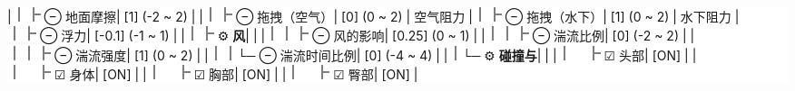 |<nobr><img src="/images/icon/ic_line_v.png"/><img src="/images/icon/ic_line_t.png"/> ⊖ 地面摩擦</nobr>| [1] (-2 ~ 2) | 
|<nobr><img src="/images/icon/ic_line_v.png"/><img src="/images/icon/ic_line_t.png"/> ⊖ 拖拽（空气）</nobr>| [0] (0 ~ 2) | 空气阻力
|<nobr><img src="/images/icon/ic_line_v.png"/><img src="/images/icon/ic_line_t.png"/> ⊖ 拖拽（水下）</nobr>| [1] (0 ~ 2) | 水下阻力
|<nobr><img src="/images/icon/ic_line_v.png"/><img src="/images/icon/ic_line_t.png"/> ⊖ 浮力</nobr>| [-0.1] (-1 ~ 1) | 
|<nobr><img src="/images/icon/ic_line_v.png"/><img src="/images/icon/ic_line_t.png"/> ⚙️ <b>风</b></nobr>| | 
|<nobr><img src="/images/icon/ic_line_v.png"/><img src="/images/icon/ic_line_v.png"/><img src="/images/icon/ic_line_t.png"/> ⊖ 风的影响</nobr>| [0.25] (0 ~ 1) | 
|<nobr><img src="/images/icon/ic_line_v.png"/><img src="/images/icon/ic_line_v.png"/><img src="/images/icon/ic_line_t.png"/> ⊖ 湍流比例</nobr>| [0] (-2 ~ 2) | 
|<nobr><img src="/images/icon/ic_line_v.png"/><img src="/images/icon/ic_line_v.png"/><img src="/images/icon/ic_line_t.png"/> ⊖ 湍流强度</nobr>| [1] (0 ~ 2) | 
|<nobr><img src="/images/icon/ic_line_v.png"/><img src="/images/icon/ic_line_v.png"/>└─ ⊖ 湍流时间比例</nobr>| [0] (-4 ~ 4) | 
|<nobr><img src="/images/icon/ic_line_v.png"/>└─ ⚙️ <b>碰撞与</b></nobr>| | 
|<nobr><img src="/images/icon/ic_line_v.png"/><img src="/images/icon/ic_space.png"/><img src="/images/icon/ic_line_t.png"/> ☑ 头部</nobr>| [ON] | 
|<nobr><img src="/images/icon/ic_line_v.png"/><img src="/images/icon/ic_space.png"/><img src="/images/icon/ic_line_t.png"/> ☑ 身体</nobr>| [ON] | 
|<nobr><img src="/images/icon/ic_line_v.png"/><img src="/images/icon/ic_space.png"/><img src="/images/icon/ic_line_t.png"/> ☑ 胸部</nobr>| [ON] | 
|<nobr><img src="/images/icon/ic_line_v.png"/><img src="/images/icon/ic_space.png"/><img src="/images/icon/ic_line_t.png"/> ☑ 臀部</nobr>| [ON] | 